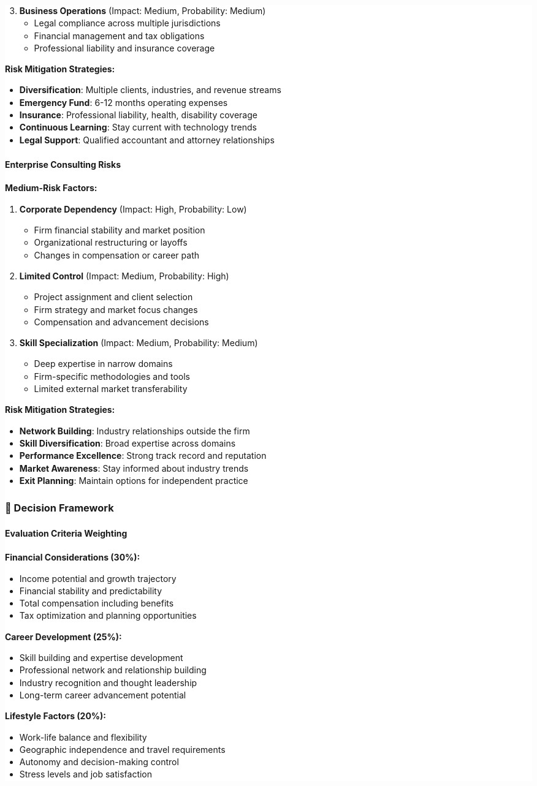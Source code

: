3. **Business Operations** (Impact: Medium, Probability: Medium)
   - Legal compliance across multiple jurisdictions
   - Financial management and tax obligations
   - Professional liability and insurance coverage

**Risk Mitigation Strategies:**
- **Diversification**: Multiple clients, industries, and revenue streams
- **Emergency Fund**: 6-12 months operating expenses
- **Insurance**: Professional liability, health, disability coverage
- **Continuous Learning**: Stay current with technology trends
- **Legal Support**: Qualified accountant and attorney relationships

#### Enterprise Consulting Risks

**Medium-Risk Factors:**
1. **Corporate Dependency** (Impact: High, Probability: Low)
   - Firm financial stability and market position
   - Organizational restructuring or layoffs
   - Changes in compensation or career path

2. **Limited Control** (Impact: Medium, Probability: High)
   - Project assignment and client selection
   - Firm strategy and market focus changes
   - Compensation and advancement decisions

3. **Skill Specialization** (Impact: Medium, Probability: Medium)
   - Deep expertise in narrow domains
   - Firm-specific methodologies and tools
   - Limited external market transferability

**Risk Mitigation Strategies:**
- **Network Building**: Industry relationships outside the firm
- **Skill Diversification**: Broad expertise across domains
- **Performance Excellence**: Strong track record and reputation
- **Market Awareness**: Stay informed about industry trends
- **Exit Planning**: Maintain options for independent practice

### 🎯 Decision Framework

#### Evaluation Criteria Weighting

**Financial Considerations (30%):**
- Income potential and growth trajectory
- Financial stability and predictability
- Total compensation including benefits
- Tax optimization and planning opportunities

**Career Development (25%):**
- Skill building and expertise development
- Professional network and relationship building
- Industry recognition and thought leadership
- Long-term career advancement potential

**Lifestyle Factors (20%):**
- Work-life balance and flexibility
- Geographic independence and travel requirements
- Autonomy and decision-making control
- Stress levels and job satisfaction
